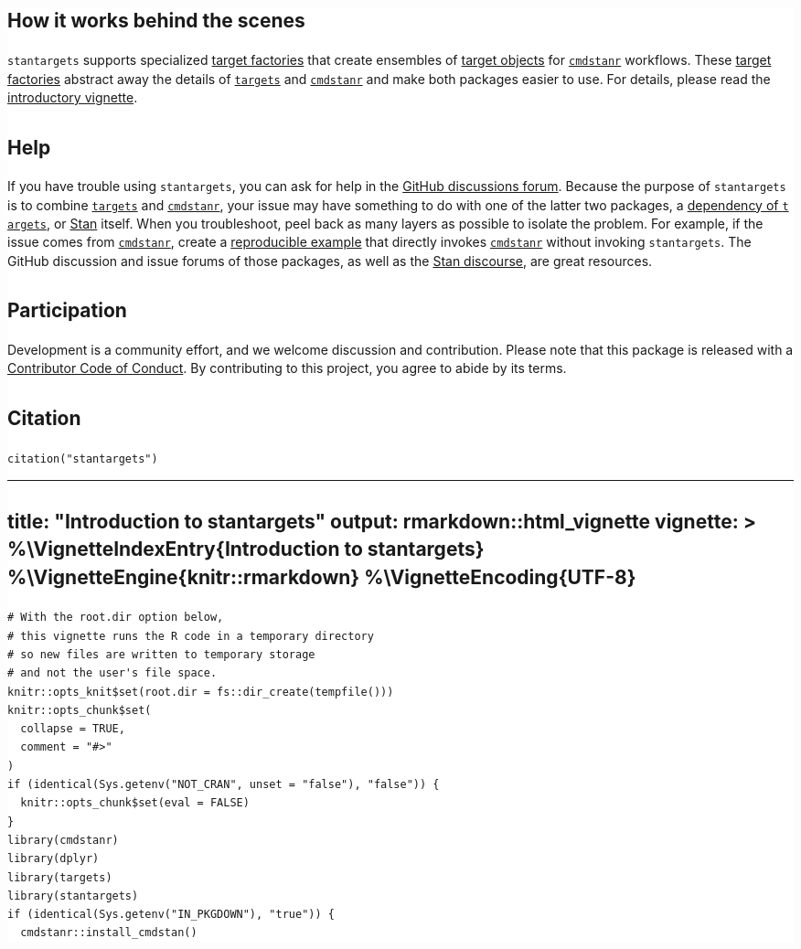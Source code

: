 ## How it works behind the scenes

`stantargets` supports specialized [target factories](https://ropensci.org/blog/2021/02/03/targets/#target-factories) that create ensembles of [target objects](https://docs.ropensci.org/targets/reference/tar_target.html) for [`cmdstanr`](https://github.com/stan-dev/cmdstanr) workflows. These [target factories](https://ropensci.org/blog/2021/02/03/targets/#target-factories) abstract away the details of [`targets`](https://docs.ropensci.org/targets/) and [`cmdstanr`](https://github.com/stan-dev/cmdstanr) and make both packages easier to use. For details, please read the [introductory vignette](https://docs.ropensci.org/stantargets/articles/introduction.html).

## Help

If you have trouble using `stantargets`, you can ask for help in the [GitHub discussions forum](https://github.com/ropensci/stantargets/discussions/categories/help). Because the purpose of `stantargets` is to combine [`targets`](https://docs.ropensci.org/targets/) and [`cmdstanr`](https://github.com/stan-dev/cmdstanr), your issue may have something to do with one of the latter two packages, a [dependency of `targets`](https://github.com/ropensci/targets/blob/4e3ef2a6c986f558a25e544416f480fc01236b6b/DESCRIPTION#L49-L88), or [Stan](https://mc-stan.org) itself. When you troubleshoot, peel back as many layers as possible to isolate the problem. For example, if the issue comes from [`cmdstanr`](https://github.com/stan-dev/cmdstanr), create a [reproducible example](https://reprex.tidyverse.org) that directly invokes [`cmdstanr`](https://github.com/stan-dev/cmdstanr) without invoking `stantargets`. The GitHub discussion and issue forums of those packages, as well as the [Stan discourse](https://discourse.mc-stan.org), are great resources.

## Participation

Development is a community effort, and we welcome discussion and contribution. Please note that this package is released with a [Contributor Code of Conduct](https://ropensci.org/code-of-conduct/). By contributing to this project, you agree to abide by its terms.

## Citation

```{r, warning = FALSE}
citation("stantargets")
```
---
title: "Introduction to stantargets"
output: rmarkdown::html_vignette
vignette: >
  %\VignetteIndexEntry{Introduction to stantargets}
  %\VignetteEngine{knitr::rmarkdown}
  %\VignetteEncoding{UTF-8}
---

```{r, include = FALSE}
# With the root.dir option below,
# this vignette runs the R code in a temporary directory
# so new files are written to temporary storage
# and not the user's file space.
knitr::opts_knit$set(root.dir = fs::dir_create(tempfile()))
knitr::opts_chunk$set(
  collapse = TRUE,
  comment = "#>"
)
if (identical(Sys.getenv("NOT_CRAN", unset = "false"), "false")) {
  knitr::opts_chunk$set(eval = FALSE)
}
library(cmdstanr)
library(dplyr)
library(targets)
library(stantargets)
if (identical(Sys.getenv("IN_PKGDOWN"), "true")) {
  cmdstanr::install_cmdstan()
```